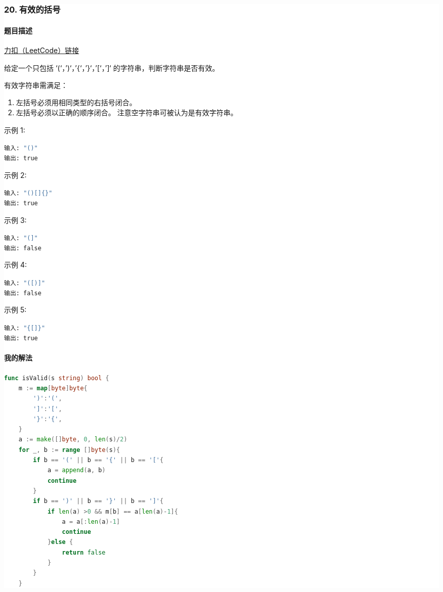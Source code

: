 ### 20. 有效的括号

#### 题目描述

[力扣（LeetCode）链接](https://leetcode-cn.com/problems/valid-parentheses/)

给定一个只包括 ‘(‘，’)‘，’{‘，’}‘，’[‘，’]‘ 的字符串，判断字符串是否有效。

有效字符串需满足：

1. 左括号必须用相同类型的右括号闭合。
2. 左括号必须以正确的顺序闭合。 注意空字符串可被认为是有效字符串。

示例 1:

```bash
输入: "()"
输出: true
```

示例 2:

```bash
输入: "()[]{}"
输出: true
```

示例 3:

```bash
输入: "(]"
输出: false
```

示例 4:

```bash
输入: "([)]"
输出: false
```

示例 5:

```bash
输入: "{[]}"
输出: true
```

#### 我的解法

```go
func isValid(s string) bool {
    m := map[byte]byte{
        ')':'(',
        ']':'[',
        '}':'{',
    }
    a := make([]byte, 0, len(s)/2)
    for _, b := range []byte(s){
        if b == '(' || b == '{' || b == '['{
            a = append(a, b)
            continue
        }
        if b == ')' || b == '}' || b == ']'{
            if len(a) >0 && m[b] == a[len(a)-1]{
                a = a[:len(a)-1]
                continue
            }else {
                return false
            }
        }
    }
```